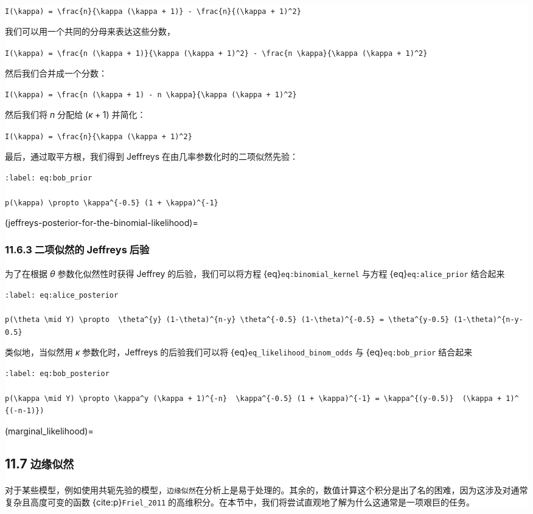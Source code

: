 ```{math} 
I(\kappa) = \frac{n}{\kappa (\kappa + 1)} - \frac{n}{(\kappa + 1)^2}
```

我们可以用一个共同的分母来表达这些分数，

```{math} 
I(\kappa) = \frac{n (\kappa + 1)}{\kappa (\kappa + 1)^2} - \frac{n \kappa}{\kappa (\kappa + 1)^2}
```

然后我们合并成一个分数：

```{math} 
I(\kappa) = \frac{n (\kappa + 1) - n \kappa}{\kappa (\kappa + 1)^2}
```

然后我们将 $n$ 分配给 $(\kappa + 1)$ 并简化：

```{math} 
I(\kappa) = \frac{n}{\kappa (\kappa + 1)^2}
```

最后，通过取平方根，我们得到 Jeffreys 在由几率参数化时的二项似然先验：


```{math} 
:label: eq:bob_prior 

p(\kappa) \propto \kappa^{-0.5} (1 + \kappa)^{-1} 
```

(jeffreys-posterior-for-the-binomial-likelihood)= 

### 11.6.3 二项似然的 Jeffreys 后验 

为了在根据 $\theta$ 参数化似然性时获得 Jeffrey 的后验，我们可以将方程 {eq}`eq:binomial_kernel` 与方程 {eq}`eq:alice_prior` 结合起来

```{math} 
:label: eq:alice_posterior 

p(\theta \mid Y) \propto  \theta^{y} (1-\theta)^{n-y} \theta^{-0.5} (1-\theta)^{-0.5} = \theta^{y-0.5} (1-\theta)^{n-y-0.5} 
```

类似地，当似然用 $\kappa$ 参数化时，Jeffreys 的后验我们可以将 {eq}`eq_likelihood_binom_odds` 与 {eq}`eq:bob_prior` 结合起来


```{math} 
:label: eq:bob_posterior 

p(\kappa \mid Y) \propto \kappa^y (\kappa + 1)^{-n}  \kappa^{-0.5} (1 + \kappa)^{-1} = \kappa^{(y-0.5)}  (\kappa + 1)^{(-n-1)}) 
```


(marginal_likelihood)= 

## 11.7 `边缘似然` 

对于某些模型，例如使用共轭先验的模型，`边缘似然`在分析上是易于处理的。其余的，数值计算这个积分是出了名的困难，因为这涉及对通常复杂且高度可变的函数 {cite:p}`Friel_2011` 的高维积分。在本节中，我们将尝试直观地了解为什么这通常是一项艰巨的任务。
